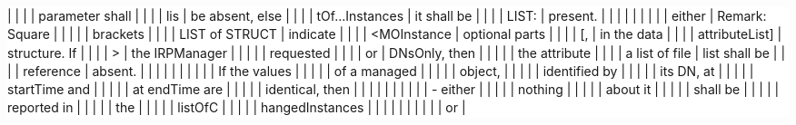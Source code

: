 |                |           |                 | parameter shall |
|                |           | lis             | be absent, else |
|                |           | tOf...Instances | it shall be     |
|                |           | LIST:           | present.        |
|                |           |                 |                 |
|                |           | either          | Remark: Square  |
|                |           |                 | brackets        |
|                |           | LIST of STRUCT  | indicate        |
|                |           | \<MOInstance    | optional parts  |
|                |           | \[,             | in the data     |
|                |           | attributeList\] | structure. If   |
|                |           | \>              | the IRPManager  |
|                |           |                 | requested       |
|                |           | or              | DNsOnly, then   |
|                |           |                 | the attribute   |
|                |           | a list of file  | list shall be   |
|                |           | reference       | absent.         |
|                |           |                 |                 |
|                |           |                 | If the values   |
|                |           |                 | of a managed    |
|                |           |                 | object,         |
|                |           |                 | identified by   |
|                |           |                 | its DN, at      |
|                |           |                 | startTime and   |
|                |           |                 | at endTime are  |
|                |           |                 | identical, then |
|                |           |                 |                 |
|                |           |                 | -   either      |
|                |           |                 |     nothing     |
|                |           |                 |     about it    |
|                |           |                 |     shall be    |
|                |           |                 |     reported in |
|                |           |                 |     the         |
|                |           |                 |     listOfC     |
|                |           |                 | hangedInstances |
|                |           |                 |                 |
|                |           |                 | or              |